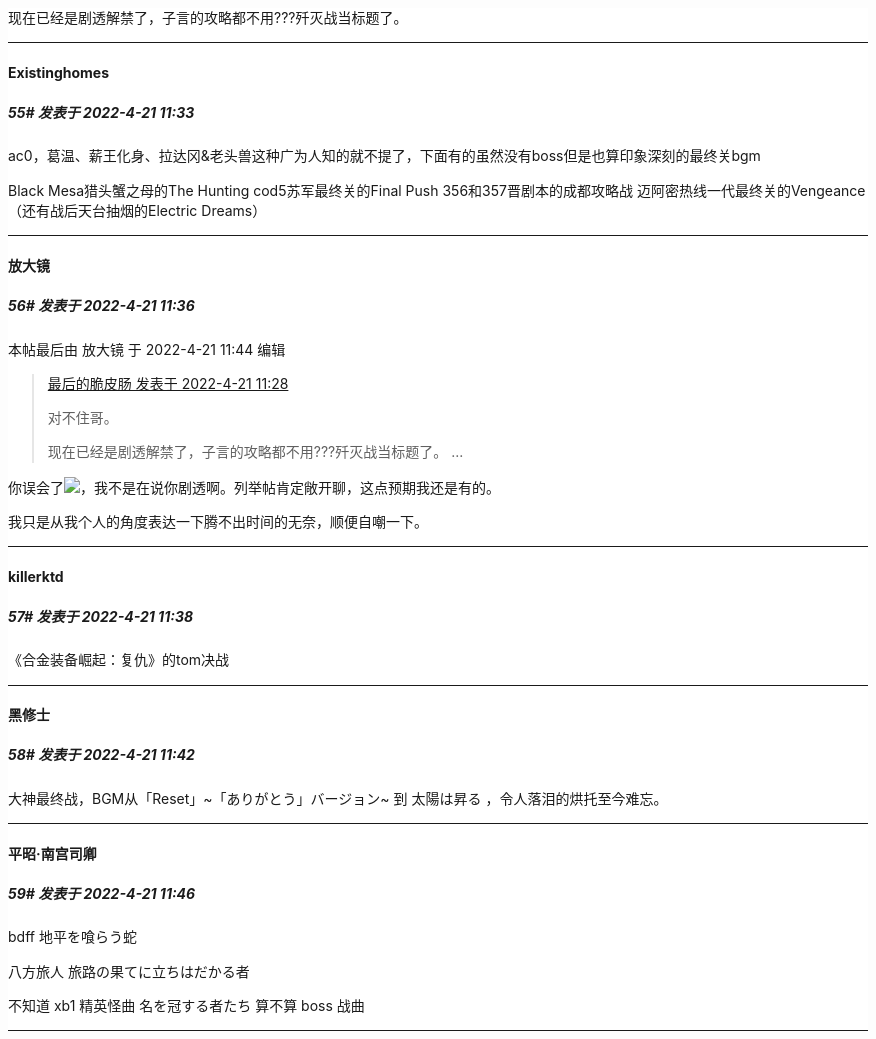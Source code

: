 现在已经是剧透解禁了，子言的攻略都不用???歼灭战当标题了。

*****

####  Existinghomes  
##### 55#       发表于 2022-4-21 11:33

ac0，葛温、薪王化身、拉达冈&amp;老头兽这种广为人知的就不提了，下面有的虽然没有boss但是也算印象深刻的最终关bgm

Black Mesa猎头蟹之母的The Hunting
cod5苏军最终关的Final Push
356和357晋剧本的成都攻略战
迈阿密热线一代最终关的Vengeance（还有战后天台抽烟的Electric Dreams）

*****

####  放大镜  
##### 56#       发表于 2022-4-21 11:36

 本帖最后由 放大镜 于 2022-4-21 11:44 编辑 
<blockquote><a href="httphttps://bbs.saraba1st.com/2b/forum.php?mod=redirect&amp;goto=findpost&amp;pid=55527906&amp;ptid=2065575" target="_blank">最后的脆皮肠 发表于 2022-4-21 11:28</a>

对不住哥。

现在已经是剧透解禁了，子言的攻略都不用???歼灭战当标题了。 ...</blockquote>
你误会了<img src="https://static.saraba1st.com/image/smiley/face2017/068.png" referrerpolicy="no-referrer">，我不是在说你剧透啊。列举帖肯定敞开聊，这点预期我还是有的。

我只是从我个人的角度表达一下腾不出时间的无奈，顺便自嘲一下。

*****

####  killerktd  
##### 57#       发表于 2022-4-21 11:38

《合金装备崛起：复仇》的tom决战

*****

####  黑修士  
##### 58#       发表于 2022-4-21 11:42

大神最终战，BGM从「Reset」~「ありがとう」バージョン~ 到 太陽は昇る ，令人落泪的烘托至今难忘。

*****

####  平昭·南宫司卿  
##### 59#       发表于 2022-4-21 11:46

bdff 地平を喰らう蛇

八方旅人 旅路の果てに立ちはだかる者

不知道 xb1 精英怪曲 名を冠する者たち 算不算 boss 战曲

*****
